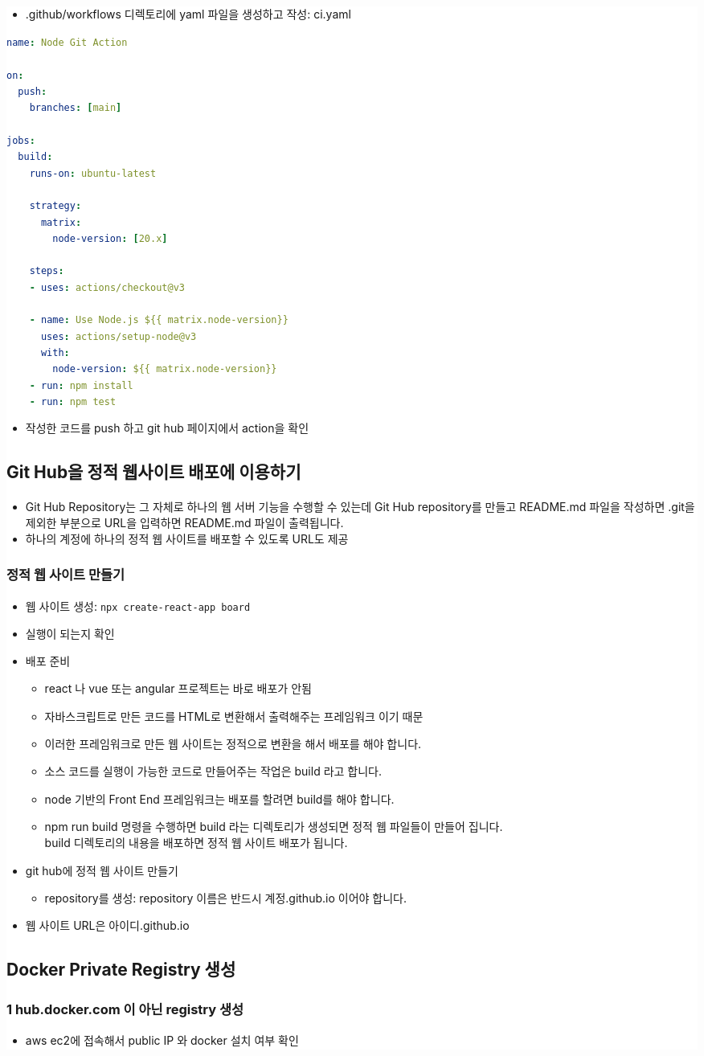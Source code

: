   - .github/workflows 디렉토리에 yaml 파일을 생성하고 작성: ci.yaml
```yml {filename="ci.yaml"}
name: Node Git Action

on:
  push:
    branches: [main]

jobs:
  build:
    runs-on: ubuntu-latest

    strategy:
      matrix:
        node-version: [20.x]

    steps:
    - uses: actions/checkout@v3

    - name: Use Node.js ${{ matrix.node-version}}
      uses: actions/setup-node@v3
      with:
        node-version: ${{ matrix.node-version}}
    - run: npm install
    - run: npm test
```
- 작성한 코드를 push 하고 git hub 페이지에서 action을 확인

## Git Hub을 정적 웹사이트 배포에 이용하기
- Git Hub Repository는 그 자체로 하나의 웹 서버 기능을 수행할 수 있는데 Git Hub repository를 만들고 README.md 파일을 작성하면 .git을 제외한 부분으로 URL을 입력하면 README.md 파일이 출력됩니다.
- 하나의 계정에 하나의 정적 웹 사이트를 배포할 수 있도록 URL도 제공

### 정적 웹 사이트 만들기
- 웹 사이트 생성: `npx create-react-app board`
- 실행이 되는지 확인

- 배포 준비
  - react 나 vue 또는 angular 프로젝트는 바로 배포가 안됨 
  - 자바스크립트로 만든 코드를 HTML로 변환해서 출력해주는 프레임워크 이기 때문
  - 이러한 프레임워크로 만든 웹 사이트는 정적으로 변환을 해서 배포를 해야 합니다.

  - 소스 코드를 실행이 가능한 코드로 만들어주는 작업은 build 라고 합니다.
  - node 기반의 Front End 프레임워크는 배포를 할려면 build를 해야 합니다.
  - npm run build 명령을 수행하면 build 라는 디렉토리가 생성되면 정적 웹 파일들이 만들어 집니다.   
  build 디렉토리의 내용을 배포하면 정적 웹 사이트 배포가 됩니다.

- git hub에 정적 웹 사이트 만들기
  - repository를 생성: repository 이름은 반드시 계정.github.io 이어야 합니다.
- 웹 사이트 URL은 아이디.github.io

## Docker Private Registry 생성
### 1 hub.docker.com 이 아닌 registry 생성
- aws ec2에 접속해서 public IP 와 docker 설치 여부 확인   
